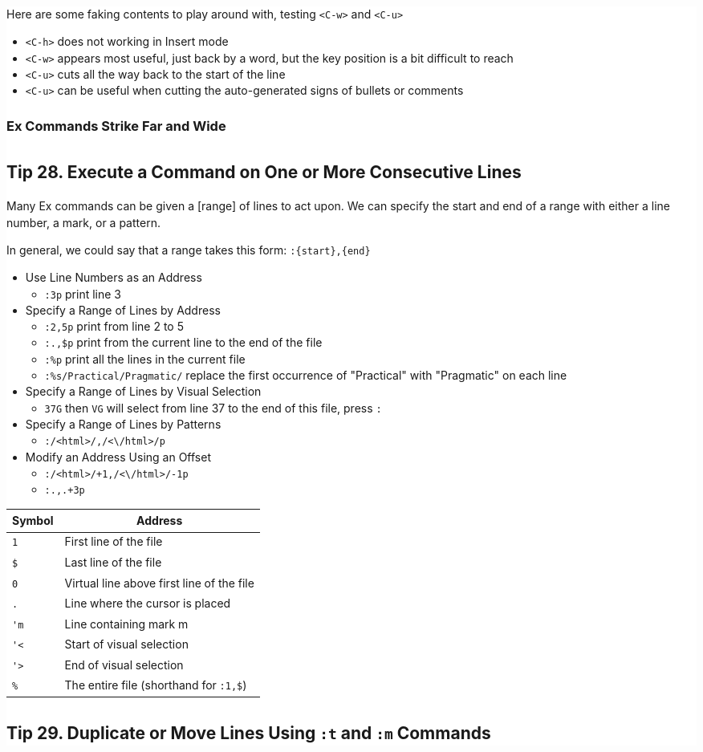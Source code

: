 Here are some faking contents to play around with, testing `<C-w>` and `<C-u>`

- `<C-h>` does not working in Insert mode
- `<C-w>` appears most useful, just back by a word, but the key position is a bit difficult to reach
- `<C-u>` cuts all the way back to the start of the line
- `<C-u>` can be useful when cutting the auto-generated signs of bullets or comments

### Ex Commands Strike Far and Wide

## Tip 28. Execute a Command on One or More Consecutive Lines

Many Ex commands can be given a [range] of lines to act upon. We can specify the start and end of a range with either a line number, a mark, or a pattern.

In general, we could say that a range takes this form: `:{start},{end}`

- Use Line Numbers as an Address
  - `:3p` print line 3
- Specify a Range of Lines by Address
  - `:2,5p` print from line 2 to 5
  - `:.,$p` print from the current line to the end of the file
  - `:%p` print all the lines in the current file
  - `:%s/Practical/Pragmatic/` replace the first occurrence of "Practical" with "Pragmatic" on each line
- Specify a Range of Lines by Visual Selection
  - `37G` then `VG` will select from line 37 to the end of this file, press `:`
- Specify a Range of Lines by Patterns
  - `:/<html>/,/<\/html>/p`
- Modify an Address Using an Offset
  - `:/<html>/+1,/<\/html>/-1p`
  - `:.,.+3p`

| Symbol | Address                                   |
| ------ | ----------------------------------------- |
| `1`    | First line of the file                    |
| `$`    | Last line of the file                     |
| `0`    | Virtual line above first line of the file |
| `.`    | Line where the cursor is placed           |
| `'m`   | Line containing mark m                    |
| `'<`   | Start of visual selection                 |
| `'>`   | End of visual selection                   |
| `%`    | The entire file (shorthand for `:1,$`)    |

## Tip 29. Duplicate or Move Lines Using `:t` and `:m` Commands
